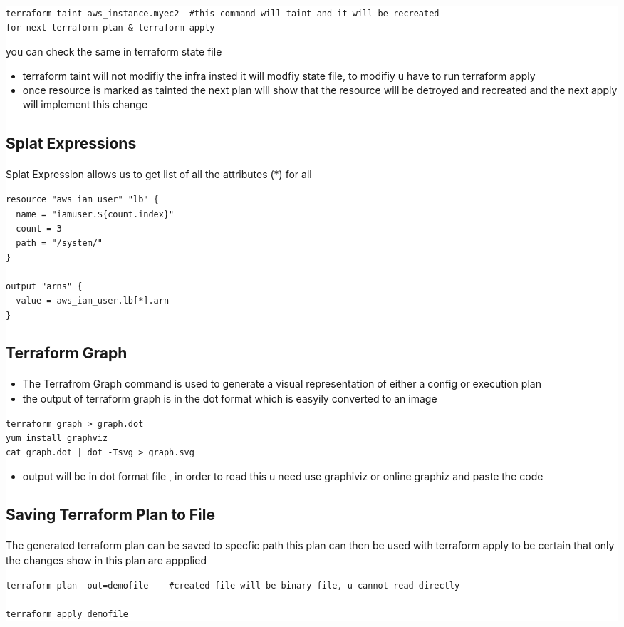 ```
terraform taint aws_instance.myec2	#this command will taint and it will be recreated
for next terraform plan & terraform apply
```
you can check the same in terraform state file
* terraform taint will not modifiy the infra insted it will modfiy state file, to modifiy u have to run terraform apply
* once resource is marked as tainted the next plan will show that the resource will be detroyed and recreated and 
the next apply will implement this change
 
## Splat Expressions

Splat Expression allows us to get list of all the attributes
(*) for all

```
resource "aws_iam_user" "lb" {
  name = "iamuser.${count.index}"
  count = 3
  path = "/system/"
}

output "arns" {
  value = aws_iam_user.lb[*].arn
}
```
 

## Terraform Graph
* The Terrafrom Graph command is used to generate a visual representation of either a config or execution plan
* the output of terraform graph is in the dot format which is easyily converted to an image
```
terraform graph > graph.dot
yum install graphviz
cat graph.dot | dot -Tsvg > graph.svg
```
* output will be in dot format file , in order to read this u need use graphiviz or online graphiz and paste the code


## Saving Terraform Plan to File
The generated terraform plan can be saved to specfic path
this plan can then be used with terraform apply to be certain that only the changes show in this plan are appplied

```
terraform plan -out=demofile	#created file will be binary file, u cannot read directly 

terraform apply demofile
```
